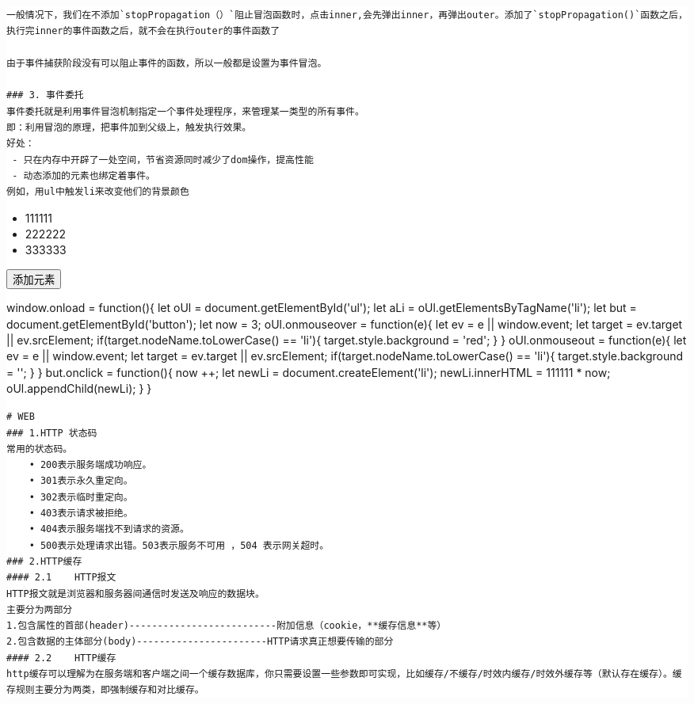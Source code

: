 ```
一般情况下，我们在不添加`stopPropagation（）`阻止冒泡函数时，点击inner,会先弹出inner，再弹出outer。添加了`stopPropagation()`函数之后，执行完inner的事件函数之后，就不会在执行outer的事件函数了

由于事件捕获阶段没有可以阻止事件的函数，所以一般都是设置为事件冒泡。

### 3. 事件委托
事件委托就是利用事件冒泡机制指定一个事件处理程序，来管理某一类型的所有事件。
即：利用冒泡的原理，把事件加到父级上，触发执行效果。
好处：
 - 只在内存中开辟了一处空间，节省资源同时减少了dom操作，提高性能
 - 动态添加的元素也绑定着事件。
例如，用ul中触发li来改变他们的背景颜色
```
<ul id='ul'>
    <li>111111</li>
    <li>222222</li>
    <li>333333</li>
 </ul>
 <button id='button'>添加元素</button>
 
 window.onload = function(){
      let oUl = document.getElementById('ul');
      let aLi = oUl.getElementsByTagName('li');
      let but = document.getElementById('button');
      let now = 3;
      oUl.onmouseover = function(e){
        let ev = e || window.event;
        let target = ev.target || ev.srcElement;
        if(target.nodeName.toLowerCase() == 'li'){
          target.style.background = 'red';
        }
      }
      oUl.onmouseout = function(e){
        let ev = e || window.event;
        let target = ev.target || ev.srcElement;
        if(target.nodeName.toLowerCase() == 'li'){
          target.style.background = '';
        }
      }
      but.onclick = function(){
        now ++;
        let newLi = document.createElement('li');
        newLi.innerHTML = 111111 * now;
        oUl.appendChild(newLi);
      }
    }
```
# WEB
### 1.HTTP 状态码
常用的状态码。
	• 200表示服务端成功响应。
	• 301表示永久重定向。
	• 302表示临时重定向。
	• 403表示请求被拒绝。
	• 404表示服务端找不到请求的资源。
	• 500表示处理请求出错。503表示服务不可用 ，504 表示网关超时。
### 2.HTTP缓存
#### 2.1    HTTP报文
HTTP报文就是浏览器和服务器间通信时发送及响应的数据块。
主要分为两部分
1.包含属性的首部(header)--------------------------附加信息（cookie，**缓存信息**等）
2.包含数据的主体部分(body)-----------------------HTTP请求真正想要传输的部分
#### 2.2    HTTP缓存
http缓存可以理解为在服务端和客户端之间一个缓存数据库，你只需要设置一些参数即可实现，比如缓存/不缓存/时效内缓存/时效外缓存等（默认存在缓存）。缓存规则主要分为两类，即强制缓存和对比缓存。
```